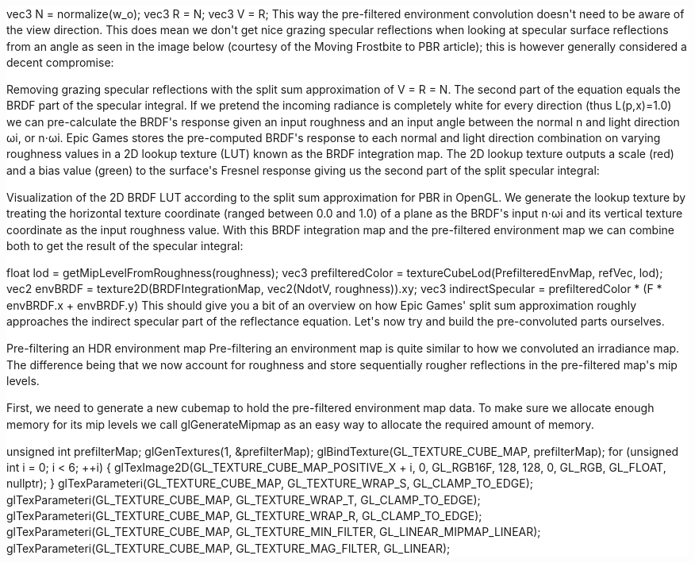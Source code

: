 vec3 N = normalize(w_o);
vec3 R = N;
vec3 V = R;
This way the pre-filtered environment convolution doesn't need to be aware of the view direction. This does mean we don't get nice grazing specular reflections when looking at specular surface reflections from an angle as seen in the image below (courtesy of the Moving Frostbite to PBR article); this is however generally considered a decent compromise:

Removing grazing specular reflections with the split sum approximation of V = R = N.
The second part of the equation equals the BRDF part of the specular integral. If we pretend the incoming radiance is completely white for every direction (thus L(p,x)=1.0) we can pre-calculate the BRDF's response given an input roughness and an input angle between the normal n and light direction ωi, or n⋅ωi. Epic Games stores the pre-computed BRDF's response to each normal and light direction combination on varying roughness values in a 2D lookup texture (LUT) known as the BRDF integration map. The 2D lookup texture outputs a scale (red) and a bias value (green) to the surface's Fresnel response giving us the second part of the split specular integral:

Visualization of the 2D BRDF LUT according to the split sum approximation for PBR in OpenGL.
We generate the lookup texture by treating the horizontal texture coordinate (ranged between 0.0 and 1.0) of a plane as the BRDF's input n⋅ωi and its vertical texture coordinate as the input roughness value. With this BRDF integration map and the pre-filtered environment map we can combine both to get the result of the specular integral:


float lod             = getMipLevelFromRoughness(roughness);
vec3 prefilteredColor = textureCubeLod(PrefilteredEnvMap, refVec, lod);
vec2 envBRDF          = texture2D(BRDFIntegrationMap, vec2(NdotV, roughness)).xy;
vec3 indirectSpecular = prefilteredColor * (F * envBRDF.x + envBRDF.y) 
This should give you a bit of an overview on how Epic Games' split sum approximation roughly approaches the indirect specular part of the reflectance equation. Let's now try and build the pre-convoluted parts ourselves.

Pre-filtering an HDR environment map
Pre-filtering an environment map is quite similar to how we convoluted an irradiance map. The difference being that we now account for roughness and store sequentially rougher reflections in the pre-filtered map's mip levels.

First, we need to generate a new cubemap to hold the pre-filtered environment map data. To make sure we allocate enough memory for its mip levels we call glGenerateMipmap as an easy way to allocate the required amount of memory.


unsigned int prefilterMap;
glGenTextures(1, &prefilterMap);
glBindTexture(GL_TEXTURE_CUBE_MAP, prefilterMap);
for (unsigned int i = 0; i < 6; ++i)
{
    glTexImage2D(GL_TEXTURE_CUBE_MAP_POSITIVE_X + i, 0, GL_RGB16F, 128, 128, 0, GL_RGB, GL_FLOAT, nullptr);
}
glTexParameteri(GL_TEXTURE_CUBE_MAP, GL_TEXTURE_WRAP_S, GL_CLAMP_TO_EDGE);
glTexParameteri(GL_TEXTURE_CUBE_MAP, GL_TEXTURE_WRAP_T, GL_CLAMP_TO_EDGE);
glTexParameteri(GL_TEXTURE_CUBE_MAP, GL_TEXTURE_WRAP_R, GL_CLAMP_TO_EDGE);
glTexParameteri(GL_TEXTURE_CUBE_MAP, GL_TEXTURE_MIN_FILTER, GL_LINEAR_MIPMAP_LINEAR); 
glTexParameteri(GL_TEXTURE_CUBE_MAP, GL_TEXTURE_MAG_FILTER, GL_LINEAR);
